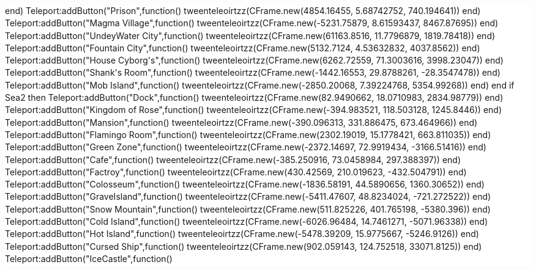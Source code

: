    end)
   Teleport:addButton("Prison",function()
     tweenteleoirtzz(CFrame.new(4854.16455, 5.68742752, 740.194641))
   end)
   Teleport:addButton("Magma Village",function()
     tweenteleoirtzz(CFrame.new(-5231.75879, 8.61593437, 8467.87695))
   end)
   Teleport:addButton("UndeyWater City",function()
     tweenteleoirtzz(CFrame.new(61163.8516, 11.7796879, 1819.78418))
   end)
   Teleport:addButton("Fountain City",function()
     tweenteleoirtzz(CFrame.new(5132.7124, 4.53632832, 4037.8562))
   end)
   Teleport:addButton("House Cyborg's",function()
     tweenteleoirtzz(CFrame.new(6262.72559, 71.3003616, 3998.23047))
   end)
   Teleport:addButton("Shank's Room",function()
     tweenteleoirtzz(CFrame.new(-1442.16553, 29.8788261, -28.3547478))
   end)
   Teleport:addButton("Mob Island",function()
     tweenteleoirtzz(CFrame.new(-2850.20068, 7.39224768, 5354.99268))
   end)
end
if Sea2 then
   Teleport:addButton("Dock",function()
     tweenteleoirtzz(CFrame.new(82.9490662, 18.0710983, 2834.98779))
   end)
   Teleport:addButton("Kingdom of Rose",function()
     tweenteleoirtzz(CFrame.new(-394.983521, 118.503128, 1245.8446))
   end)
   Teleport:addButton("Mansion",function()
     tweenteleoirtzz(CFrame.new(-390.096313, 331.886475, 673.464966))
   end)
   Teleport:addButton("Flamingo Room",function()
     tweenteleoirtzz(CFrame.new(2302.19019, 15.1778421, 663.811035))
   end)
   Teleport:addButton("Green Zone",function()
     tweenteleoirtzz(CFrame.new(-2372.14697, 72.9919434, -3166.51416))
   end)
   Teleport:addButton("Cafe",function()
     tweenteleoirtzz(CFrame.new(-385.250916, 73.0458984, 297.388397))
   end)
   Teleport:addButton("Factroy",function()
     tweenteleoirtzz(CFrame.new(430.42569, 210.019623, -432.504791))
   end)
   Teleport:addButton("Colosseum",function()
     tweenteleoirtzz(CFrame.new(-1836.58191, 44.5890656, 1360.30652))
   end)
   Teleport:addButton("GraveIsland",function()
     tweenteleoirtzz(CFrame.new(-5411.47607, 48.8234024, -721.272522))
   end)
   Teleport:addButton("Snow Mountain",function()
     tweenteleoirtzz(CFrame.new(511.825226, 401.765198, -5380.396))
   end)
   Teleport:addButton("Cold Island",function()
     tweenteleoirtzz(CFrame.new(-6026.96484, 14.7461271, -5071.96338))
   end)
   Teleport:addButton("Hot Island",function()
     tweenteleoirtzz(CFrame.new(-5478.39209, 15.9775667, -5246.9126))
   end)
   Teleport:addButton("Cursed Ship",function()
     tweenteleoirtzz(CFrame.new(902.059143, 124.752518, 33071.8125))
   end)
   Teleport:addButton("IceCastle",function()